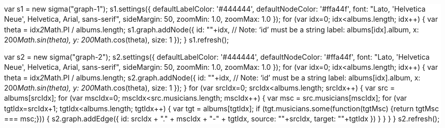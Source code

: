 var s1 = new sigma("graph-1");
s1.settings({
	defaultLabelColor: '#444444',
  defaultNodeColor: '#ffa44f',
	font: "Lato, 'Helvetica Neue', Helvetica, Arial, sans-serif",
  sideMargin: 50,
  zoomMin: 1.0,
  zoomMax: 1.0
});
for (var idx=0; idx<albums.length; idx++) {
    var theta = idx*2*Math.PI / albums.length;
    s1.graph.addNode({
        id: ""+idx,   // Note: ‘id’ must be a string
        label: albums[idx].album,
        x: 200*Math.sin(theta),
        y: 200*Math.cos(theta),
        size: 1
    });
}
s1.refresh();

var s2 = new sigma("graph-2");
s2.settings({
	defaultLabelColor: '#444444',
  defaultNodeColor: '#ffa44f',
	font: "Lato, 'Helvetica Neue', Helvetica, Arial, sans-serif",
  sideMargin: 50,
  zoomMin: 1.0,
  zoomMax: 1.0
});
for (var idx=0; idx<albums.length; idx++) {
    var theta = idx*2*Math.PI / albums.length;
    s2.graph.addNode({
        id: ""+idx,   // Note: ‘id’ must be a string
        label: albums[idx].album,
        x: 200*Math.sin(theta),
        y: 200*Math.cos(theta),
        size: 1
    });
}
for (var srcIdx=0; srcIdx<albums.length; srcIdx++) {
  var src = albums[srcIdx];
  for (var mscIdx=0; mscIdx<src.musicians.length; mscIdx++) {
    var msc = src.musicians[mscIdx];
    for (var tgtIdx=srcIdx+1; tgtIdx<albums.length; tgtIdx++) {
      var tgt = albums[tgtIdx];
      if (tgt.musicians.some(function(tgtMsc) {return tgtMsc === msc;})) {
        s2.graph.addEdge({
          id: srcIdx + "." + mscIdx + "-" + tgtIdx,
          source: ""+srcIdx,
          target: ""+tgtIdx
        })
      }
    }
  }
}
s2.refresh();
